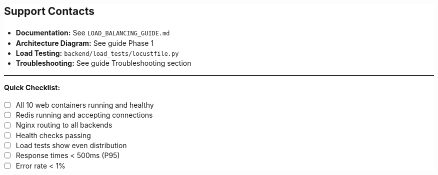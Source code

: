 ## Support Contacts

- **Documentation:** See `LOAD_BALANCING_GUIDE.md`
- **Architecture Diagram:** See guide Phase 1
- **Load Testing:** `backend/load_tests/locustfile.py`
- **Troubleshooting:** See guide Troubleshooting section

---

**Quick Checklist:**
- [ ] All 10 web containers running and healthy
- [ ] Redis running and accepting connections
- [ ] Nginx routing to all backends
- [ ] Health checks passing
- [ ] Load tests show even distribution
- [ ] Response times < 500ms (P95)
- [ ] Error rate < 1%
